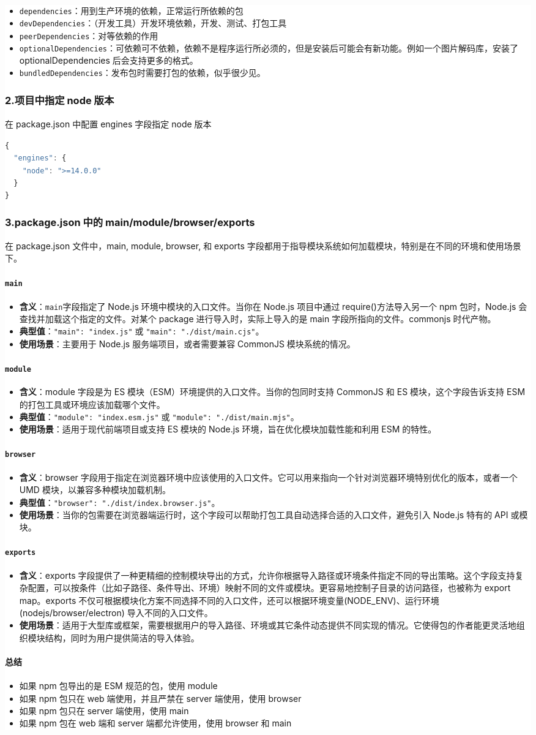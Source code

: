 - `dependencies`：用到生产环境的依赖，正常运行所依赖的包
- `devDependencies`：（开发工具）开发环境依赖，开发、测试、打包工具
- `peerDependencies`：对等依赖的作用
- `optionalDependencies`：可依赖可不依赖，依赖不是程序运行所必须的，但是安装后可能会有新功能。例如一个图片解码库，安装了 optionalDependencies 后会支持更多的格式。
- `bundledDependencies`：发布包时需要打包的依赖，似乎很少见。

### 2.项目中指定 node 版本

在 package.json 中配置 engines 字段指定 node 版本

```js
{
  "engines": {
    "node": ">=14.0.0"
  }
}
```

### 3.package.json 中的 main/module/browser/exports

在 package.json 文件中，main, module, browser, 和 exports 字段都用于指导模块系统如何加载模块，特别是在不同的环境和使用场景下。

#### `main`

- **含义**：`main`字段指定了 Node.js 环境中模块的入口文件。当你在 Node.js 项目中通过 require()方法导入另一个 npm 包时，Node.js 会查找并加载这个指定的文件。对某个 package 进行导入时，实际上导入的是 main 字段所指向的文件。commonjs 时代产物。
- **典型值**：`"main": "index.js"` 或 `"main": "./dist/main.cjs"`。
- **使用场景**：主要用于 Node.js 服务端项目，或者需要兼容 CommonJS 模块系统的情况。

#### `module`

- **含义**：module 字段是为 ES 模块（ESM）环境提供的入口文件。当你的包同时支持 CommonJS 和 ES 模块，这个字段告诉支持 ESM 的打包工具或环境应该加载哪个文件。
- **典型值**：`"module": "index.esm.js"` 或 `"module": "./dist/main.mjs"`。
- **使用场景**：适用于现代前端项目或支持 ES 模块的 Node.js 环境，旨在优化模块加载性能和利用 ESM 的特性。

#### `browser`

- **含义**：browser 字段用于指定在浏览器环境中应该使用的入口文件。它可以用来指向一个针对浏览器环境特别优化的版本，或者一个 UMD 模块，以兼容多种模块加载机制。
- **典型值**：`"browser": "./dist/index.browser.js"`。
- **使用场景**：当你的包需要在浏览器端运行时，这个字段可以帮助打包工具自动选择合适的入口文件，避免引入 Node.js 特有的 API 或模块。

#### `exports`

- **含义**：exports 字段提供了一种更精细的控制模块导出的方式，允许你根据导入路径或环境条件指定不同的导出策略。这个字段支持复杂配置，可以按条件（比如子路径、条件导出、环境）映射不同的文件或模块。更容易地控制子目录的访问路径，也被称为 export map。exports 不仅可根据模块化方案不同选择不同的入口文件，还可以根据环境变量(NODE_ENV)、运行环境(nodejs/browser/electron) 导入不同的入口文件。
- **使用场景**：适用于大型库或框架，需要根据用户的导入路径、环境或其它条件动态提供不同实现的情况。它使得包的作者能更灵活地组织模块结构，同时为用户提供简洁的导入体验。

#### 总结

- 如果 npm 包导出的是 ESM 规范的包，使用 module
- 如果 npm 包只在 web 端使用，并且严禁在 server 端使用，使用 browser
- 如果 npm 包只在 server 端使用，使用 main
- 如果 npm 包在 web 端和 server 端都允许使用，使用 browser 和 main
